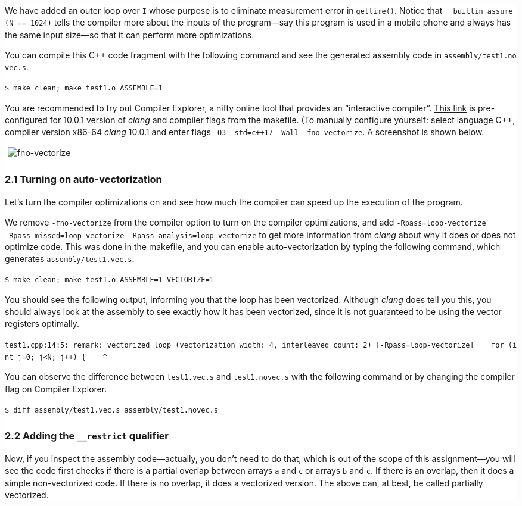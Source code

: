 We have added an outer loop over <code>I</code> whose purpose is to eliminate measurement error in <code>gettime()</code>. Notice that <code>__builtin_assume(N == 1024)</code> tells the compiler more about the inputs of the program—say this program is used in a mobile phone and always has the same input size—so that it can perform more optimizations.

You can compile this C++ code fragment with the following command and see the generated assembly code in <code>assembly/test1.novec.s</code>.

<pre><code class="shell language-shell">$ make clean; make test1.o ASSEMBLE=1</code></pre>

You are recommended to try out Compiler Explorer, a nifty online tool that provides an “interactive compiler”. <a href="https://godbolt.org/z/5PE6x9" target="_blank" rel="noopener"><u>This link</u></a> is pre-configured for 10.0.1 version of <em>clang</em> and compiler flags from the makefile. (To manually configure yourself: select language C++, compiler version x86-64 <em>clang</em> 10.0.1 and enter flags <code>-O3 -std=c++17 -Wall -fno-vectorize</code>. A screenshot is shown below.

<img decoding="async" alt="fno-vectorize" data-recalc-dims="1" data-src="https://i0.wp.com/user-images.githubusercontent.com/18013815/93843680-3ec7d400-fccd-11ea-9c62-007db8c2f569.png?w=980&amp;ssl=1" class="lazyload" src="data:image/gif;base64,R0lGODlhAQABAAAAACH5BAEKAAEALAAAAAABAAEAAAICTAEAOw==">

 <noscript>

  <img decoding="async" src="https://i0.wp.com/user-images.githubusercontent.com/18013815/93843680-3ec7d400-fccd-11ea-9c62-007db8c2f569.png?w=980&amp;ssl=1" alt="fno-vectorize" data-recalc-dims="1">

 </noscript>

<h3 id="21turningonautovectorization">2.1 Turning on auto-vectorization</h3>

Let’s turn the compiler optimizations on and see how much the compiler can speed up the execution of the program.

We remove <code>-fno-vectorize</code> from the compiler option to turn on the compiler optimizations, and add <code>-Rpass=loop-vectorize -Rpass-missed=loop-vectorize -Rpass-analysis=loop-vectorize</code> to get more information from <em>clang</em> about why it does or does not optimize code. This was done in the makefile, and you can enable auto-vectorization by typing the following command, which generates <code>assembly/test1.vec.s</code>.

<pre><code class="shell language-shell">$ make clean; make test1.o ASSEMBLE=1 VECTORIZE=1</code></pre>

You should see the following output, informing you that the loop has been vectorized. Although <em>clang</em> does tell you this, you should always look at the assembly to see exactly how it has been vectorized, since it is not guaranteed to be using the vector registers optimally.

<pre><code class="log language-log">test1.cpp:14:5: remark: vectorized loop (vectorization width: 4, interleaved count: 2) [-Rpass=loop-vectorize]    for (int j=0; j&lt;N; j++) {    ^</code></pre>

You can observe the difference between <code>test1.vec.s</code> and <code>test1.novec.s</code> with the following command or by changing the compiler flag on Compiler Explorer.

<pre><code class="shell language-shell">$ diff assembly/test1.vec.s assembly/test1.novec.s</code></pre>

<h3 id="22addingthe__restrictqualifier">2.2 Adding the <code>__restrict</code> qualifier</h3>

Now, if you inspect the assembly code—actually, you don’t need to do that, which is out of the scope of this assignment—you will see the code first checks if there is a partial overlap between arrays <code>a</code> and <code>c</code> or arrays <code>b</code> and <code>c</code>. If there is an overlap, then it does a simple non-vectorized code. If there is no overlap, it does a vectorized version. The above can, at best, be called partially vectorized.
